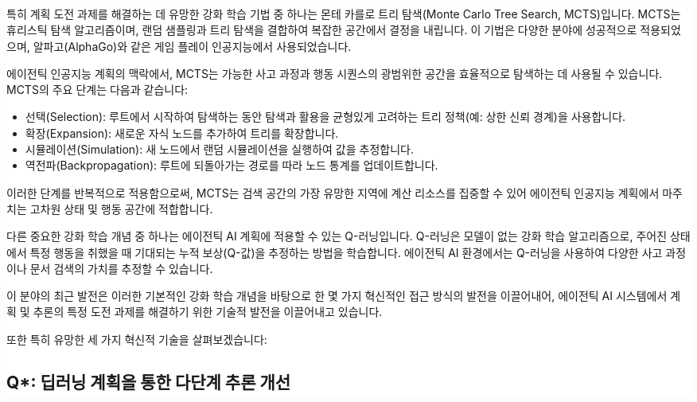 

<ins class="adsbygoogle"
     style="display:block"
     data-ad-client="ca-pub-4877378276818686"
     data-ad-slot="1107185301"
     data-ad-format="auto"
     data-full-width-responsive="true"></ins>

<script>
     (adsbygoogle = window.adsbygoogle || []).push({});
</script>

특히 계획 도전 과제를 해결하는 데 유망한 강화 학습 기법 중 하나는 몬테 카를로 트리 탐색(Monte Carlo Tree Search, MCTS)입니다. MCTS는 휴리스틱 탐색 알고리즘이며, 랜덤 샘플링과 트리 탐색을 결합하여 복잡한 공간에서 결정을 내립니다. 이 기법은 다양한 분야에 성공적으로 적용되었으며, 알파고(AlphaGo)와 같은 게임 플레이 인공지능에서 사용되었습니다.

에이전틱 인공지능 계획의 맥락에서, MCTS는 가능한 사고 과정과 행동 시퀀스의 광범위한 공간을 효율적으로 탐색하는 데 사용될 수 있습니다. MCTS의 주요 단계는 다음과 같습니다:

- 선택(Selection): 루트에서 시작하여 탐색하는 동안 탐색과 활용을 균형있게 고려하는 트리 정책(예: 상한 신뢰 경계)을 사용합니다.
- 확장(Expansion): 새로운 자식 노드를 추가하여 트리를 확장합니다.
- 시뮬레이션(Simulation): 새 노드에서 랜덤 시뮬레이션을 실행하여 값을 추정합니다.
- 역전파(Backpropagation): 루트에 되돌아가는 경로를 따라 노드 통계를 업데이트합니다.

이러한 단계를 반복적으로 적용함으로써, MCTS는 검색 공간의 가장 유망한 지역에 계산 리소스를 집중할 수 있어 에이전틱 인공지능 계획에서 마주치는 고차원 상태 및 행동 공간에 적합합니다.



<ins class="adsbygoogle"
     style="display:block"
     data-ad-client="ca-pub-4877378276818686"
     data-ad-slot="1107185301"
     data-ad-format="auto"
     data-full-width-responsive="true"></ins>

<script>
     (adsbygoogle = window.adsbygoogle || []).push({});
</script>

다른 중요한 강화 학습 개념 중 하나는 에이전틱 AI 계획에 적용할 수 있는 Q-러닝입니다. Q-러닝은 모델이 없는 강화 학습 알고리즘으로, 주어진 상태에서 특정 행동을 취했을 때 기대되는 누적 보상(Q-값)을 추정하는 방법을 학습합니다. 에이전틱 AI 환경에서는 Q-러닝을 사용하여 다양한 사고 과정이나 문서 검색의 가치를 추정할 수 있습니다.

이 분야의 최근 발전은 이러한 기본적인 강화 학습 개념을 바탕으로 한 몇 가지 혁신적인 접근 방식의 발전을 이끌어내어, 에이전틱 AI 시스템에서 계획 및 추론의 특정 도전 과제를 해결하기 위한 기술적 발전을 이끌어내고 있습니다.

또한 특히 유망한 세 가지 혁신적 기술을 살펴보겠습니다:

## Q\*: 딥러닝 계획을 통한 다단계 추론 개선



<ins class="adsbygoogle"
     style="display:block"
     data-ad-client="ca-pub-4877378276818686"
     data-ad-slot="1107185301"
     data-ad-format="auto"
     data-full-width-responsive="true"></ins>
